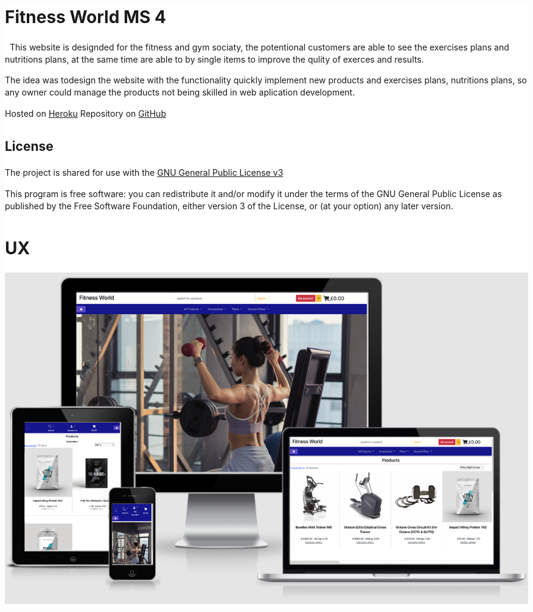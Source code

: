 # Fitness World MS 4

 
This website is designded for the fitness and gym sociaty, the potentional customers are able to see the exercises plans and nutritions plans, at the same time are able to by single items to improve the qulity of exerces and results.

The idea was todesign the website with the functionality quickly implement new products and exercises plans, nutritions plans, so any owner could manage the products not being skilled in web aplication development.

Hosted on [Heroku](https://fiteness-world-ms4.herokuapp.com/)
Repository on [GitHub](https://github.com/rimantascode/fitness-ms4)

## License

The project is shared for use with the [GNU General Public License v3](https://github.com/Pattern-Projects/oireachtas-ifd-project/blob/master/LICENSE)

This program is free software: you can redistribute it and/or modify
it under the terms of the GNU General Public License as published by
the Free Software Foundation, either version 3 of the License, or
(at your option) any later version.

# UX

![Responsive Views of Home Page](source/responsive.png)
